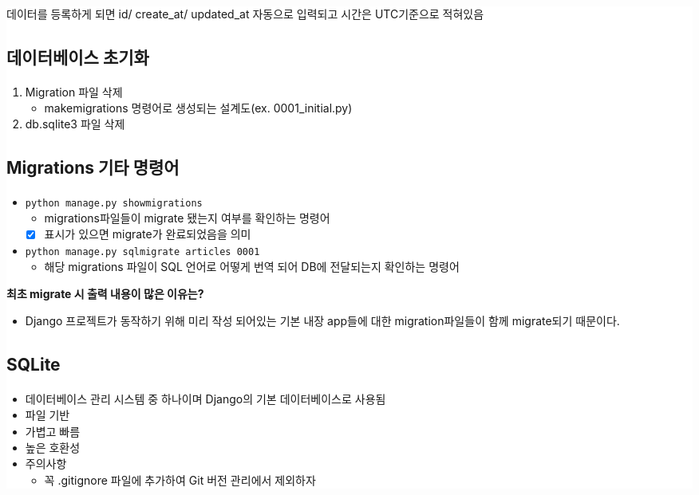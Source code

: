 데이터를 등록하게 되면  id/ create_at/ updated_at 자동으로 입력되고 시간은 UTC기준으로 적혀있음 

## 데이터베이스 초기화

1. Migration 파일 삭제
    - makemigrations 명령어로 생성되는 설계도(ex. 0001_initial.py)
2. db.sqlite3 파일 삭제 

## Migrations 기타 명령어

- `python manage.py showmigrations`
    - migrations파일들이 migrate 됐는지 여부를 확인하는 명령어
    - [X]  표시가 있으면 migrate가 완료되었음을 의미
- `python manage.py sqlmigrate articles 0001`
    - 해당 migrations 파일이 SQL 언어로 어떻게 번역 되어 DB에 전달되는지 확인하는 명령어

**최초 migrate 시 출력 내용이 많은 이유는?**

- Django 프로젝트가 동작하기 위해 미리 작성 되어있는 기본 내장 app들에 대한 migration파일들이 함께 migrate되기 때문이다.

## SQLite

- 데이터베이스 관리 시스템 중 하나이며 Django의 기본 데이터베이스로 사용됨
- 파일 기반
- 가볍고 빠름
- 높은 호환성
- 주의사항
    - 꼭 .gitignore 파일에 추가하여 Git 버전 관리에서 제외하자